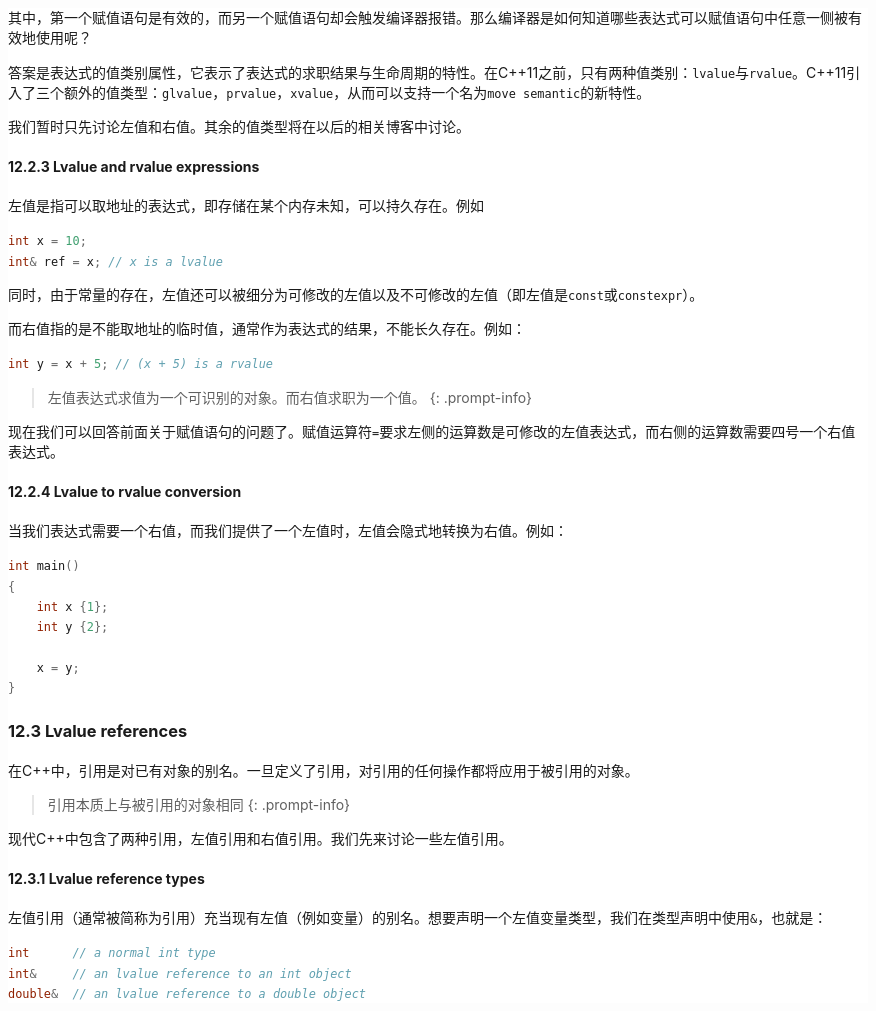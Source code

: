 其中，第一个赋值语句是有效的，而另一个赋值语句却会触发编译器报错。那么编译器是如何知道哪些表达式可以赋值语句中任意一侧被有效地使用呢？

答案是表达式的值类别属性，它表示了表达式的求职结果与生命周期的特性。在C++11之前，只有两种值类别：`lvalue`与`rvalue`。C++11引入了三个额外的值类型：`glvalue`，`prvalue`，`xvalue`，从而可以支持一个名为`move semantic`的新特性。

我们暂时只先讨论左值和右值。其余的值类型将在以后的相关博客中讨论。

#### 12.2.3 Lvalue and rvalue expressions

左值是指可以取地址的表达式，即存储在某个内存未知，可以持久存在。例如

```c++
int x = 10;
int& ref = x; // x is a lvalue
```

同时，由于常量的存在，左值还可以被细分为可修改的左值以及不可修改的左值（即左值是`const`或`constexpr`）。

而右值指的是不能取地址的临时值，通常作为表达式的结果，不能长久存在。例如：

```c++
int y = x + 5; // (x + 5) is a rvalue
```

> 左值表达式求值为一个可识别的对象。而右值求职为一个值。
{: .prompt-info}

现在我们可以回答前面关于赋值语句的问题了。赋值运算符`=`要求左侧的运算数是可修改的左值表达式，而右侧的运算数需要四号一个右值表达式。

#### 12.2.4 Lvalue to rvalue conversion

当我们表达式需要一个右值，而我们提供了一个左值时，左值会隐式地转换为右值。例如：

```c++
int main()
{
	int x {1};
    int y {2};
    
    x = y;
}
```

### 12.3 Lvalue references

在C++中，引用是对已有对象的别名。一旦定义了引用，对引用的任何操作都将应用于被引用的对象。

> 引用本质上与被引用的对象相同
{: .prompt-info}

现代C++中包含了两种引用，左值引用和右值引用。我们先来讨论一些左值引用。

#### 12.3.1 Lvalue reference types

左值引用（通常被简称为引用）充当现有左值（例如变量）的别名。想要声明一个左值变量类型，我们在类型声明中使用`&`，也就是：

```c++
int      // a normal int type
int&     // an lvalue reference to an int object
double&  // an lvalue reference to a double object
```
